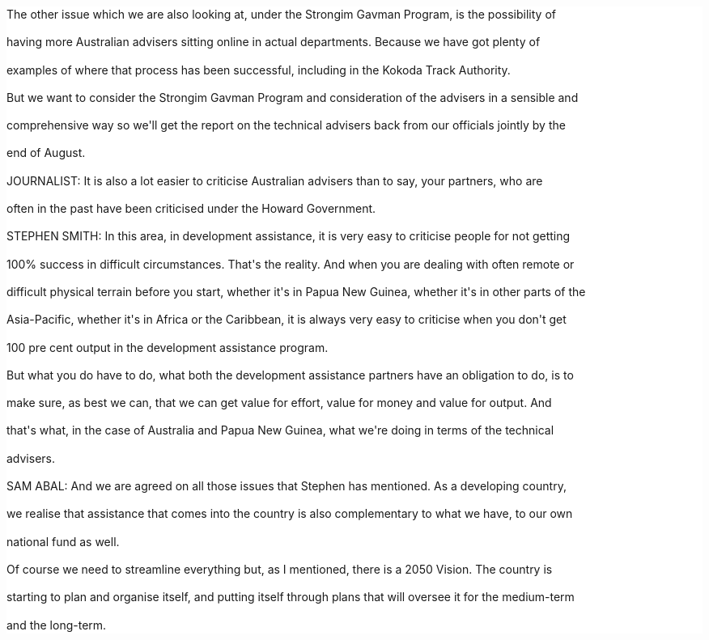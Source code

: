  The other issue which we are also looking at, under the Strongim Gavman Program, is the possibility of 

 having more Australian advisers sitting online in actual departments. Because we have got plenty of 

 examples of where that process has been successful, including in the Kokoda Track Authority.  

 But we want to consider the Strongim Gavman Program and consideration of the advisers in a sensible and 

 comprehensive way so we'll get the report on the technical advisers back from our officials jointly by the 

 end of August.  

 JOURNALIST: It is also a lot easier to criticise Australian advisers than to say, your partners, who are 

 often in the past have been criticised under the Howard Government.  

 STEPHEN SMITH: In this area, in development assistance, it is very easy to criticise people for not getting 

 100% success in difficult circumstances. That's the reality. And when you are dealing with often remote or 

 difficult physical terrain before you start, whether it's in Papua New Guinea, whether it's in other parts of the 

 Asia-Pacific, whether it's in Africa or the Caribbean, it is always very easy to criticise when you don't get 

 100 pre cent output in the development assistance program.  

 But what you do have to do, what both the development assistance partners have an obligation to do, is to 

 make sure, as best we can, that we can get value for effort, value for money and value for output. And 

 that's what, in the case of Australia and Papua New Guinea, what we're doing in terms of the technical 

 advisers.  

 SAM ABAL: And we are agreed on all those issues that Stephen has mentioned. As a developing country, 

 we realise that assistance that comes into the country is also complementary to what we have, to our own 

 national fund as well.  

 Of course we need to streamline everything but, as I mentioned, there is a 2050 Vision. The country is 

 starting to plan and organise itself, and putting itself through plans that will oversee it for the medium-term 

 and the long-term.  
